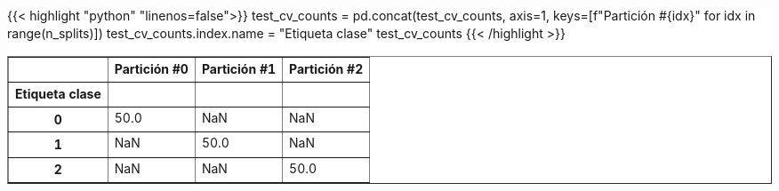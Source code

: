 


{{< highlight "python" "linenos=false">}}
test_cv_counts = pd.concat(test_cv_counts, axis=1,
                           keys=[f"Partición #{idx}" for idx in range(n_splits)])
test_cv_counts.index.name = "Etiqueta  clase"
test_cv_counts
{{< /highlight >}}




<div>
<style scoped>
    .dataframe tbody tr th:only-of-type {
        vertical-align: middle;
    }

    .dataframe tbody tr th {
        vertical-align: top;
    }

    .dataframe thead th {
        text-align: right;
    }
</style>
<table border="1" class="dataframe">
  <thead>
    <tr style="text-align: right;">
      <th></th>
      <th>Partición #0</th>
      <th>Partición #1</th>
      <th>Partición #2</th>
    </tr>
    <tr>
      <th>Etiqueta  clase</th>
      <th></th>
      <th></th>
      <th></th>
    </tr>
  </thead>
  <tbody>
    <tr>
      <th>0</th>
      <td>50.0</td>
      <td>NaN</td>
      <td>NaN</td>
    </tr>
    <tr>
      <th>1</th>
      <td>NaN</td>
      <td>50.0</td>
      <td>NaN</td>
    </tr>
    <tr>
      <th>2</th>
      <td>NaN</td>
      <td>NaN</td>
      <td>50.0</td>
    </tr>
  </tbody>
</table>
</div>
